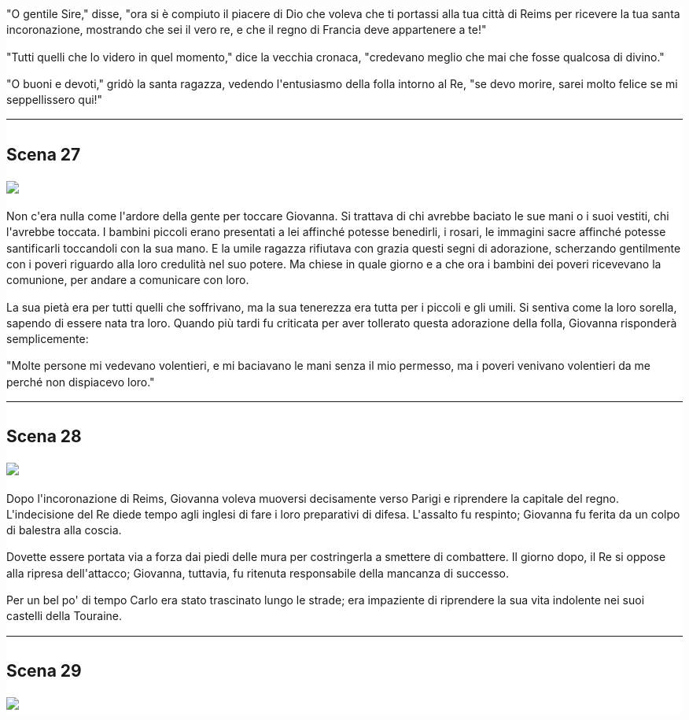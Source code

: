 "O gentile Sire," disse, "ora si è compiuto il piacere di Dio che voleva che ti portassi alla tua città di Reims per ricevere la tua santa incoronazione, mostrando che sei il vero re, e che il regno di Francia deve appartenere a te!"

"Tutti quelli che lo videro in quel momento," dice la vecchia cronaca, "credevano meglio che mai che fosse qualcosa di divino."

"O buoni e devoti," gridò la santa ragazza, vedendo l'entusiasmo della folla intorno al Re, "se devo morire, sarei molto felice se mi seppellissero qui!"


---

## Scena 27

![](../../public/Boutet/cropped/920003ilsdl.jpg)

Non c'era nulla come l'ardore della gente per toccare Giovanna. Si trattava di chi avrebbe baciato le sue mani o i suoi vestiti, chi l'avrebbe toccata. I bambini piccoli erano presentati a lei affinché potesse benedirli, i rosari, le immagini sacre affinché potesse santificarli toccandoli con la sua mano. E la umile ragazza rifiutava con grazia questi segni di adorazione, scherzando gentilmente con i poveri riguardo alla loro credulità nel suo potere. Ma chiese in quale giorno e a che ora i bambini dei poveri ricevevano la comunione, per andare a comunicare con loro.

La sua pietà era per tutti quelli che soffrivano, ma la sua tenerezza era tutta per i piccoli e gli umili. Si sentiva come la loro sorella, sapendo di essere nata tra loro. Quando più tardi fu criticata per aver tollerato questa adorazione della folla, Giovanna risponderà semplicemente:

"Molte persone mi vedevano volentieri, e mi baciavano le mani senza il mio permesso, ma i poveri venivano volentieri da me perché non dispiacevo loro."


---

## Scena 28

![](../../public/Boutet/cropped/920004ilsdl.jpg)

Dopo l'incoronazione di Reims, Giovanna voleva muoversi decisamente verso Parigi e riprendere la capitale del regno. L'indecisione del Re diede tempo agli inglesi di fare i loro preparativi di difesa. L'assalto fu respinto; Giovanna fu ferita da un colpo di balestra alla coscia.

Dovette essere portata via a forza dai piedi delle mura per costringerla a smettere di combattere. Il giorno dopo, il Re si oppose alla ripresa dell'attacco; Giovanna, tuttavia, fu ritenuta responsabile della mancanza di successo.

Per un bel po' di tempo Carlo era stato trascinato lungo le strade; era impaziente di riprendere la sua vita indolente nei suoi castelli della Touraine.


---

## Scena 29

![](../../public/Boutet/cropped/920005ilsdl.jpg)
